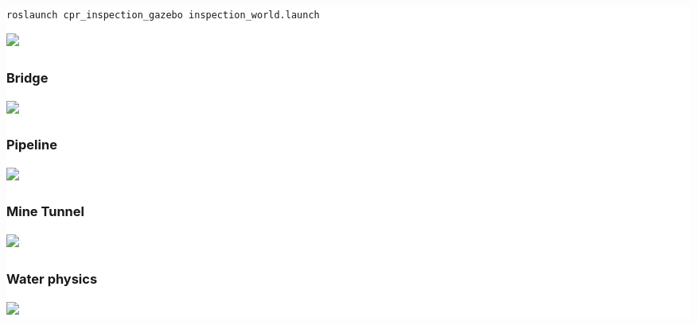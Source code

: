 ```roslaunch cpr_inspection_gazebo inspection_world.launch```

<img src="img2.png">

### Bridge

<img src="img3.png">

### Pipeline

<img src="img4.png">

### Mine Tunnel

<img src="img5.png">

### Water physics

<img src="img6.png">
